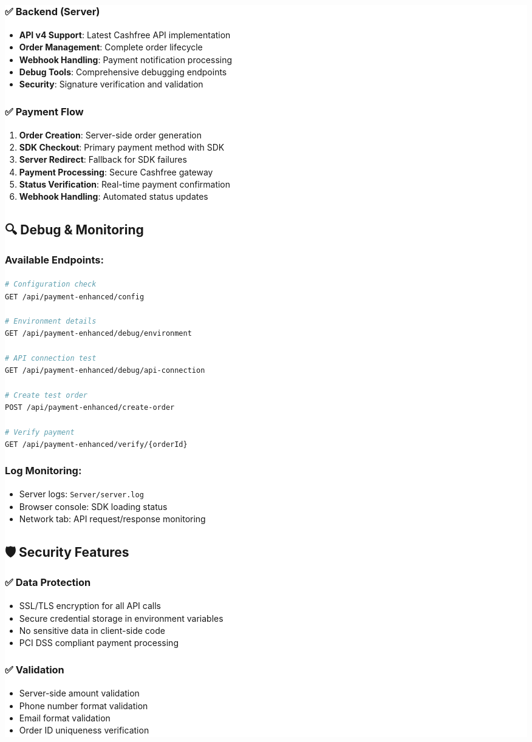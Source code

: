 ### ✅ **Backend (Server)**
- **API v4 Support**: Latest Cashfree API implementation
- **Order Management**: Complete order lifecycle
- **Webhook Handling**: Payment notification processing
- **Debug Tools**: Comprehensive debugging endpoints
- **Security**: Signature verification and validation

### ✅ **Payment Flow**
1. **Order Creation**: Server-side order generation
2. **SDK Checkout**: Primary payment method with SDK
3. **Server Redirect**: Fallback for SDK failures  
4. **Payment Processing**: Secure Cashfree gateway
5. **Status Verification**: Real-time payment confirmation
6. **Webhook Handling**: Automated status updates

## 🔍 **Debug & Monitoring**

### **Available Endpoints:**
```bash
# Configuration check
GET /api/payment-enhanced/config

# Environment details  
GET /api/payment-enhanced/debug/environment

# API connection test
GET /api/payment-enhanced/debug/api-connection

# Create test order
POST /api/payment-enhanced/create-order

# Verify payment
GET /api/payment-enhanced/verify/{orderId}
```

### **Log Monitoring:**
- Server logs: `Server/server.log`
- Browser console: SDK loading status
- Network tab: API request/response monitoring

## 🛡️ **Security Features**

### ✅ **Data Protection**
- SSL/TLS encryption for all API calls
- Secure credential storage in environment variables
- No sensitive data in client-side code
- PCI DSS compliant payment processing

### ✅ **Validation**
- Server-side amount validation
- Phone number format validation
- Email format validation  
- Order ID uniqueness verification
